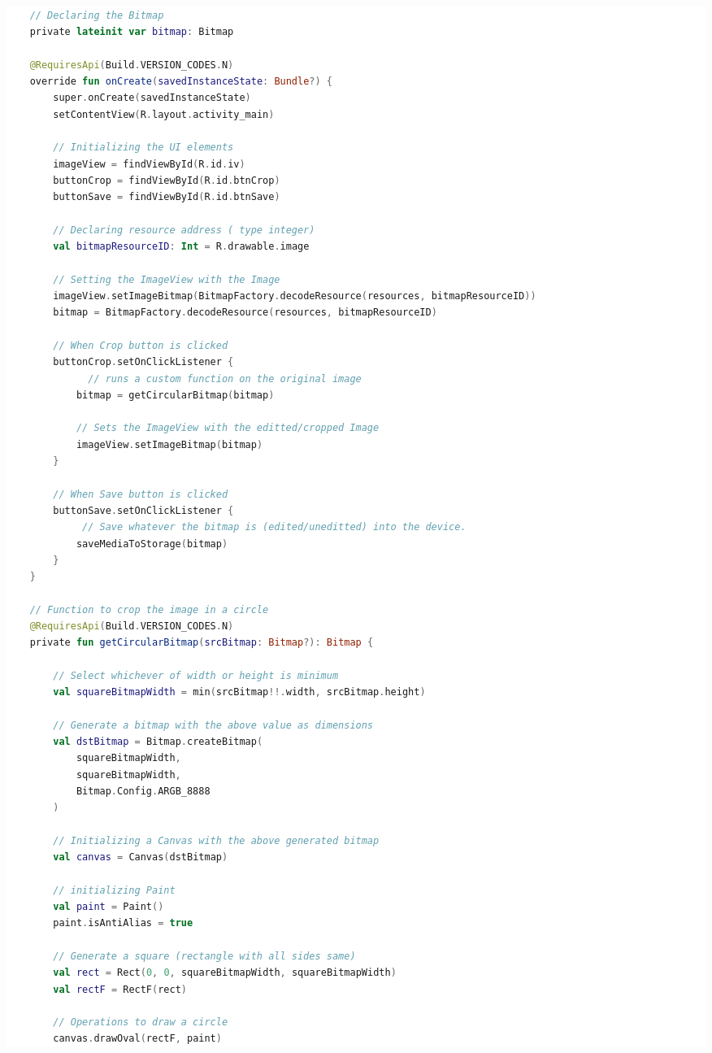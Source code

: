 ```kt
    // Declaring the Bitmap
    private lateinit var bitmap: Bitmap

    @RequiresApi(Build.VERSION_CODES.N)
    override fun onCreate(savedInstanceState: Bundle?) {
        super.onCreate(savedInstanceState)
        setContentView(R.layout.activity_main)

        // Initializing the UI elements
        imageView = findViewById(R.id.iv)
        buttonCrop = findViewById(R.id.btnCrop)
        buttonSave = findViewById(R.id.btnSave)

        // Declaring resource address ( type integer)
        val bitmapResourceID: Int = R.drawable.image

        // Setting the ImageView with the Image
        imageView.setImageBitmap(BitmapFactory.decodeResource(resources, bitmapResourceID))
        bitmap = BitmapFactory.decodeResource(resources, bitmapResourceID)

        // When Crop button is clicked
        buttonCrop.setOnClickListener {
              // runs a custom function on the original image
            bitmap = getCircularBitmap(bitmap)

            // Sets the ImageView with the editted/cropped Image
            imageView.setImageBitmap(bitmap)
        }

        // When Save button is clicked
        buttonSave.setOnClickListener {
             // Save whatever the bitmap is (edited/uneditted) into the device.
            saveMediaToStorage(bitmap)
        }
    }

    // Function to crop the image in a circle
    @RequiresApi(Build.VERSION_CODES.N)
    private fun getCircularBitmap(srcBitmap: Bitmap?): Bitmap {

        // Select whichever of width or height is minimum
        val squareBitmapWidth = min(srcBitmap!!.width, srcBitmap.height)

        // Generate a bitmap with the above value as dimensions
        val dstBitmap = Bitmap.createBitmap(
            squareBitmapWidth,
            squareBitmapWidth,
            Bitmap.Config.ARGB_8888
        )

        // Initializing a Canvas with the above generated bitmap
        val canvas = Canvas(dstBitmap)

        // initializing Paint
        val paint = Paint()
        paint.isAntiAlias = true

        // Generate a square (rectangle with all sides same)
        val rect = Rect(0, 0, squareBitmapWidth, squareBitmapWidth)
        val rectF = RectF(rect)

        // Operations to draw a circle
        canvas.drawOval(rectF, paint)
```